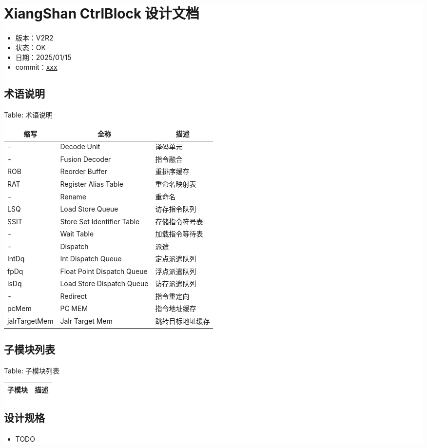 # XiangShan CtrlBlock 设计文档

- 版本：V2R2
- 状态：OK
- 日期：2025/01/15
- commit：[xxx](https://github.com/OpenXiangShan/XiangShan/tree/xxx)

## 术语说明

Table: 术语说明

| 缩写 | 全称 | 描述 |
| --- | --- | --- |
| - | Decode Unit | 译码单元 |
| - | Fusion Decoder | 指令融合 |
| ROB | Reorder Buffer | 重排序缓存 |
| RAT | Register Alias Table | 重命名映射表 |
| - | Rename | 重命名 |
| LSQ | Load Store Queue | 访存指令队列 |
| SSIT | Store Set Identifier Table | 存储指令符号表 |
| - | Wait Table | 加载指令等待表 |
| - | Dispatch | 派遣 |
| IntDq | Int Dispatch Queue | 定点派遣队列 |
| fpDq | Float Point Dispatch Queue | 浮点派遣队列 |
| lsDq | Load Store Dispatch Queue | 访存派遣队列 |
| - | Redirect | 指令重定向 |
| pcMem | PC MEM | 指令地址缓存 |
| jalrTargetMem | Jalr Target Mem | 跳转目标地址缓存 |

## 子模块列表

Table: 子模块列表

| 子模块 | 描述 |
| --- | --- |

## 设计规格

- TODO
